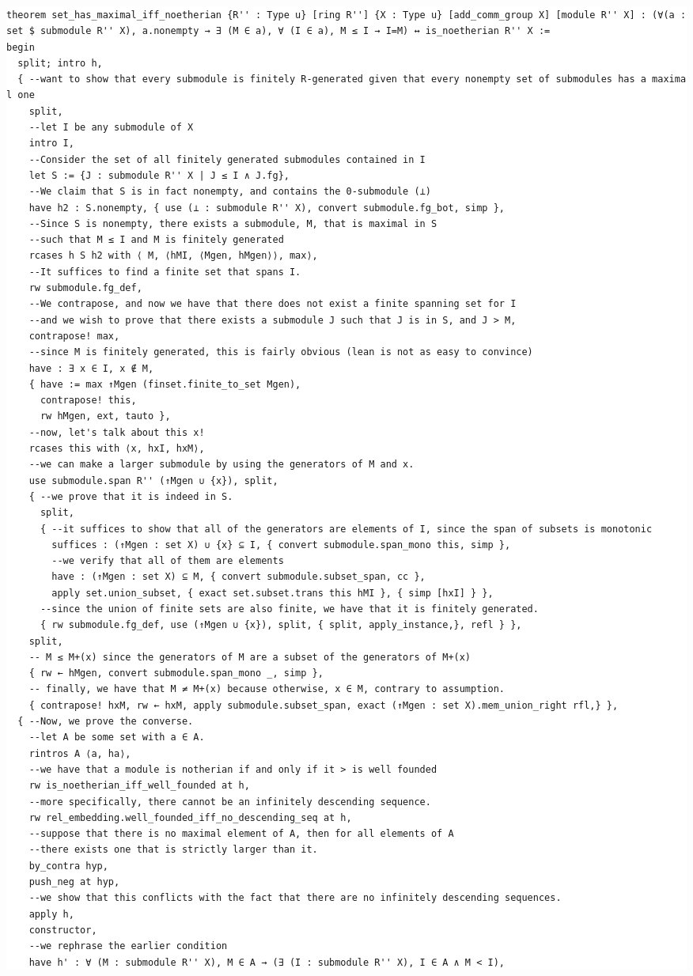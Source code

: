 ```lean
theorem set_has_maximal_iff_noetherian {R'' : Type u} [ring R''] {X : Type u} [add_comm_group X] [module R'' X] : (∀(a : set $ submodule R'' X), a.nonempty → ∃ (M ∈ a), ∀ (I ∈ a), M ≤ I → I=M) ↔ is_noetherian R'' X := 
begin
  split; intro h,
  { --want to show that every submodule is finitely R-generated given that every nonempty set of submodules has a maximal one
    split,
    --let I be any submodule of X
    intro I,
    --Consider the set of all finitely generated submodules contained in I
    let S := {J : submodule R'' X | J ≤ I ∧ J.fg},
    --We claim that S is in fact nonempty, and contains the 0-submodule (⊥)
    have h2 : S.nonempty, { use (⊥ : submodule R'' X), convert submodule.fg_bot, simp },
    --Since S is nonempty, there exists a submodule, M, that is maximal in S
    --such that M ≤ I and M is finitely generated
    rcases h S h2 with ⟨ M, ⟨hMI, ⟨Mgen, hMgen⟩⟩, max⟩,
    --It suffices to find a finite set that spans I.
    rw submodule.fg_def,
    --We contrapose, and now we have that there does not exist a finite spanning set for I
    --and we wish to prove that there exists a submodule J such that J is in S, and J > M,
    contrapose! max,
    --since M is finitely generated, this is fairly obvious (lean is not as easy to convince)
    have : ∃ x ∈ I, x ∉ M,
    { have := max ↑Mgen (finset.finite_to_set Mgen), 
      contrapose! this, 
      rw hMgen, ext, tauto },
    --now, let's talk about this x!
    rcases this with ⟨x, hxI, hxM⟩,
    --we can make a larger submodule by using the generators of M and x.
    use submodule.span R'' (↑Mgen ∪ {x}), split,
    { --we prove that it is indeed in S.
      split,
      { --it suffices to show that all of the generators are elements of I, since the span of subsets is monotonic
        suffices : (↑Mgen : set X) ∪ {x} ⊆ I, { convert submodule.span_mono this, simp },
        --we verify that all of them are elements
        have : (↑Mgen : set X) ⊆ M, { convert submodule.subset_span, cc },
        apply set.union_subset, { exact set.subset.trans this hMI }, { simp [hxI] } },
      --since the union of finite sets are also finite, we have that it is finitely generated.
      { rw submodule.fg_def, use (↑Mgen ∪ {x}), split, { split, apply_instance,}, refl } },
    split, 
    -- M ≤ M+(x) since the generators of M are a subset of the generators of M+(x)
    { rw ← hMgen, convert submodule.span_mono _, simp },
    -- finally, we have that M ≠ M+(x) because otherwise, x ∈ M, contrary to assumption.
    { contrapose! hxM, rw ← hxM, apply submodule.subset_span, exact (↑Mgen : set X).mem_union_right rfl,} },
  { --Now, we prove the converse.
    --let A be some set with a ∈ A.
    rintros A ⟨a, ha⟩, 
    --we have that a module is notherian if and only if it > is well founded
    rw is_noetherian_iff_well_founded at h, 
    --more specifically, there cannot be an infinitely descending sequence.
    rw rel_embedding.well_founded_iff_no_descending_seq at h,
    --suppose that there is no maximal element of A, then for all elements of A
    --there exists one that is strictly larger than it.
    by_contra hyp,
    push_neg at hyp,
    --we show that this conflicts with the fact that there are no infinitely descending sequences.
    apply h,
    constructor,
    --we rephrase the earlier condition
    have h' : ∀ (M : submodule R'' X), M ∈ A → (∃ (I : submodule R'' X), I ∈ A ∧ M < I),
```